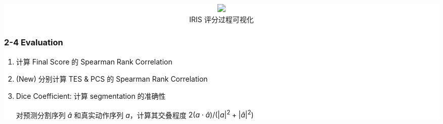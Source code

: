 <center><img src="../assets/IRIS%20visual.png" style="max-width:500px;"></center>
<center>IRIS 评分过程可视化</center>

### 2-4 Evaluation

1. 计算 Final Score 的 Spearman Rank Correlation

2. (New) 分别计算 TES & PCS 的 Spearman Rank Correlation

3. Dice Coefficient: 计算 segmentation 的准确性

    对预测分割序列 $\hat{a}$ 和真实动作序列 $a$，计算其交叠程度 $2(a \cdot \hat{a})/(|a|^2 + |\hat{a}|^2)$
